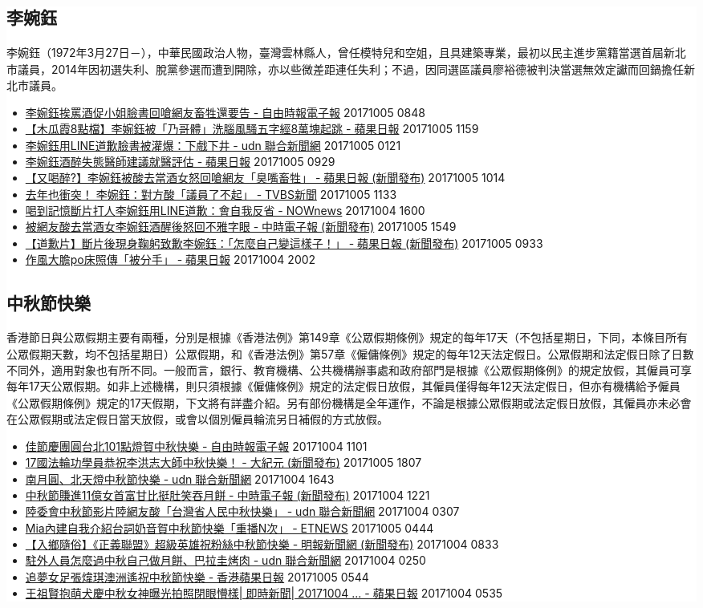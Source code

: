 ## 李婉鈺

李婉鈺（1972年3月27日－），中華民國政治人物，臺灣雲林縣人，曾任模特兒和空姐，且具建築專業，最初以民主進步黨籍當選首屆新北市議員，2014年因初選失利、脫黨參選而遭到開除，亦以些微差距連任失利；不過，因同選區議員廖裕德被判決當選無效定讞而回鍋擔任新北市議員。
- [李婉鈺挨罵酒促小姐臉書回嗆網友畜牲還要告 - 自由時報電子報](http://news.ltn.com.tw/news/politics/breakingnews/2214357 "李婉鈺挨罵酒促小姐臉書回嗆網友畜牲還要告 - 自由時報電子報") 20171005 0848
- [【木瓜霞8點檔】李婉鈺被「乃哥體」洗腦風騷五字經8萬塊起跳 - 蘋果日報](http://www.appledaily.com.tw/realtimenews/article/new/20171005/1217252/ "【木瓜霞8點檔】李婉鈺被「乃哥體」洗腦風騷五字經8萬塊起跳 - 蘋果日報") 20171005 1159
- [李婉鈺用LINE道歉臉書被灌爆：下戲下井 - udn 聯合新聞網](https://udn.com/news/story/7323/2740053 "李婉鈺用LINE道歉臉書被灌爆：下戲下井 - udn 聯合新聞網") 20171005 0121
- [李婉鈺酒醉失態醫師建議就醫評估 - 蘋果日報](http://www.appledaily.com.tw/realtimenews/article/new/20171005/1217284/ "李婉鈺酒醉失態醫師建議就醫評估 - 蘋果日報") 20171005 0929
- [【又喝醉?】李婉鈺被酸去當酒女怒回嗆網友「臭嘴畜牲」 - 蘋果日報 (新聞發布)](http://m.appledaily.com.tw/realtimenews/article/new/20171005/1217089 "【又喝醉?】李婉鈺被酸去當酒女怒回嗆網友「臭嘴畜牲」 - 蘋果日報 (新聞發布)") 20171005 1014
- [去年也衝突！ 李婉鈺：對方酸「議員了不起」 - TVBS新聞](http://news.tvbs.com.tw/politics/782938 "去年也衝突！ 李婉鈺：對方酸「議員了不起」 - TVBS新聞") 20171005 1133
- [喝到記憶斷片打人李婉鈺用LINE道歉：會自我反省 - NOWnews](https://www.nownews.com/news/20171005/2619548 "喝到記憶斷片打人李婉鈺用LINE道歉：會自我反省 - NOWnews") 20171004 1600
- [被網友酸去當酒女李婉鈺酒醒後怒回不雅字眼 - 中時電子報 (新聞發布)](http://www.chinatimes.com/realtimenews/20171005005937-260407 "被網友酸去當酒女李婉鈺酒醒後怒回不雅字眼 - 中時電子報 (新聞發布)") 20171005 1549
- [【道歉片】斷片後現身鞠躬致歉李婉鈺：「怎麼自己變這樣子！」 - 蘋果日報 (新聞發布)](http://m.appledaily.com.tw/realtimenews/article/new/20171005/1217289 "【道歉片】斷片後現身鞠躬致歉李婉鈺：「怎麼自己變這樣子！」 - 蘋果日報 (新聞發布)") 20171005 0933
- [作風大膽po床照傳「被分手」 - 蘋果日報](http://www.appledaily.com.tw/appledaily/article/headline/20171005/37803616/ "作風大膽po床照傳「被分手」 - 蘋果日報") 20171004 2002

## 中秋節快樂

香港節日與公眾假期主要有兩種，分別是根據《香港法例》第149章《公眾假期條例》規定的每年17天（不包括星期日，下同，本條目所有公眾假期天數，均不包括星期日）公眾假期，和《香港法例》第57章《僱傭條例》規定的每年12天法定假日。公眾假期和法定假日除了日數不同外，適用對象也有所不同。一般而言，銀行、教育機構、公共機構辦事處和政府部門是根據《公眾假期條例》的規定放假，其僱員可享每年17天公眾假期。如非上述機構，則只須根據《僱傭條例》規定的法定假日放假，其僱員僅得每年12天法定假日，但亦有機構給予僱員《公眾假期條例》規定的17天假期，下文將有詳盡介紹。另有部份機構是全年運作，不論是根據公眾假期或法定假日放假，其僱員亦未必會在公眾假期或法定假日當天放假，或會以個別僱員輪流另日補假的方式放假。


- [佳節慶團圓台北101點燈賀中秋快樂 - 自由時報電子報](http://news.ltn.com.tw/news/life/breakingnews/2213504 "佳節慶團圓台北101點燈賀中秋快樂 - 自由時報電子報") 20171004 1101
- [17國法輪功學員恭祝李洪志大師中秋快樂！ - 大紀元 (新聞發布)](http://www.epochtimes.com/b5/17/10/5/n9701749.htm "17國法輪功學員恭祝李洪志大師中秋快樂！ - 大紀元 (新聞發布)") 20171005 1807
- [南月圓、北天燈中秋節快樂 - udn 聯合新聞網](https://udn.com/news/story/11474/2739860 "南月圓、北天燈中秋節快樂 - udn 聯合新聞網") 20171004 1643
- [中秋節賺進11億女首富甘比挺肚笑吞月餅 - 中時電子報 (新聞發布)](http://www.chinatimes.com/realtimenews/20171004003443-260404 "中秋節賺進11億女首富甘比挺肚笑吞月餅 - 中時電子報 (新聞發布)") 20171004 1221
- [陸委會中秋節影片陸網友酸「台灣省人民中秋快樂」 - udn 聯合新聞網](https://udn.com/news/story/6656/2738666 "陸委會中秋節影片陸網友酸「台灣省人民中秋快樂」 - udn 聯合新聞網") 20171004 0307
- [Mia內建自我介紹台詞奶音賀中秋節快樂「重播N次」 - ETNEWS](https://star.ettoday.net/news/1025580?t=Mia%E5%85%A7%E5%BB%BA%E8%87%AA%E6%88%91%E4%BB%8B%E7%B4%B9%E5%8F%B0%E8%A9%9E%E3%80%80%E5%A5%B6%E9%9F%B3%E8%B3%80%E4%B8%AD%E7%A7%8B%E7%AF%80%E5%BF%AB%E6%A8%82%E3%80%8C%E9%87%8D%E6%92%ADN%E6%AC%A1%E3%80%8D "Mia內建自我介紹台詞奶音賀中秋節快樂「重播N次」 - ETNEWS") 20171005 0444
- [【入鄉隨俗】《正義聯盟》超級英雄祝粉絲中秋節快樂 - 明報新聞網 (新聞發布)](https://news.mingpao.com/ins/instantnews/web_tc/article/20171004/s00007/1507105112450 "【入鄉隨俗】《正義聯盟》超級英雄祝粉絲中秋節快樂 - 明報新聞網 (新聞發布)") 20171004 0833
- [駐外人員怎麼過中秋自己做月餅、巴拉圭烤肉 - udn 聯合新聞網](https://udn.com/news/story/7314/2738597 "駐外人員怎麼過中秋自己做月餅、巴拉圭烤肉 - udn 聯合新聞網") 20171004 0250
- [追夢女足張煒琪澳洲遙祝中秋節快樂 - 香港蘋果日報](http://hk.apple.nextmedia.com/realtime/sports/20171005/57293592 "追夢女足張煒琪澳洲遙祝中秋節快樂 - 香港蘋果日報") 20171005 0544
- [王祖賢抱萌犬慶中秋女神曝光拍照閉眼懵樣| 即時新聞| 20171004 ... - 蘋果日報](http://www.appledaily.com.tw/realtimenews/article/new/20171004/1216543/ "王祖賢抱萌犬慶中秋女神曝光拍照閉眼懵樣| 即時新聞| 20171004 ... - 蘋果日報") 20171004 0535
